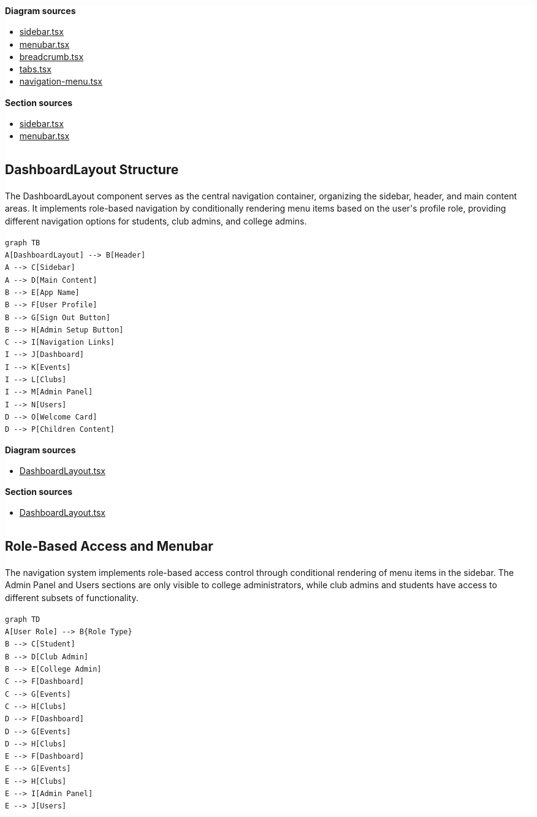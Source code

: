 **Diagram sources**
- [sidebar.tsx](file://src/components/ui/sidebar.tsx)
- [menubar.tsx](file://src/components/ui/menubar.tsx)
- [breadcrumb.tsx](file://src/components/ui/breadcrumb.tsx)
- [tabs.tsx](file://src/components/ui/tabs.tsx)
- [navigation-menu.tsx](file://src/components/ui/navigation-menu.tsx)

**Section sources**
- [sidebar.tsx](file://src/components/ui/sidebar.tsx#L1-L638)
- [menubar.tsx](file://src/components/ui/menubar.tsx#L1-L208)

## DashboardLayout Structure

The DashboardLayout component serves as the central navigation container, organizing the sidebar, header, and main content areas. It implements role-based navigation by conditionally rendering menu items based on the user's profile role, providing different navigation options for students, club admins, and college admins.

```mermaid
graph TB
A[DashboardLayout] --> B[Header]
A --> C[Sidebar]
A --> D[Main Content]
B --> E[App Name]
B --> F[User Profile]
B --> G[Sign Out Button]
B --> H[Admin Setup Button]
C --> I[Navigation Links]
I --> J[Dashboard]
I --> K[Events]
I --> L[Clubs]
I --> M[Admin Panel]
I --> N[Users]
D --> O[Welcome Card]
D --> P[Children Content]
```

**Diagram sources**
- [DashboardLayout.tsx](file://src/components/Layout/DashboardLayout.tsx#L1-L164)

**Section sources**
- [DashboardLayout.tsx](file://src/components/Layout/DashboardLayout.tsx#L1-L164)

## Role-Based Access and Menubar

The navigation system implements role-based access control through conditional rendering of menu items in the sidebar. The Admin Panel and Users sections are only visible to college administrators, while club admins and students have access to different subsets of functionality.

```mermaid
graph TD
A[User Role] --> B{Role Type}
B --> C[Student]
B --> D[Club Admin]
B --> E[College Admin]
C --> F[Dashboard]
C --> G[Events]
C --> H[Clubs]
D --> F[Dashboard]
D --> G[Events]
D --> H[Clubs]
E --> F[Dashboard]
E --> G[Events]
E --> H[Clubs]
E --> I[Admin Panel]
E --> J[Users]
```